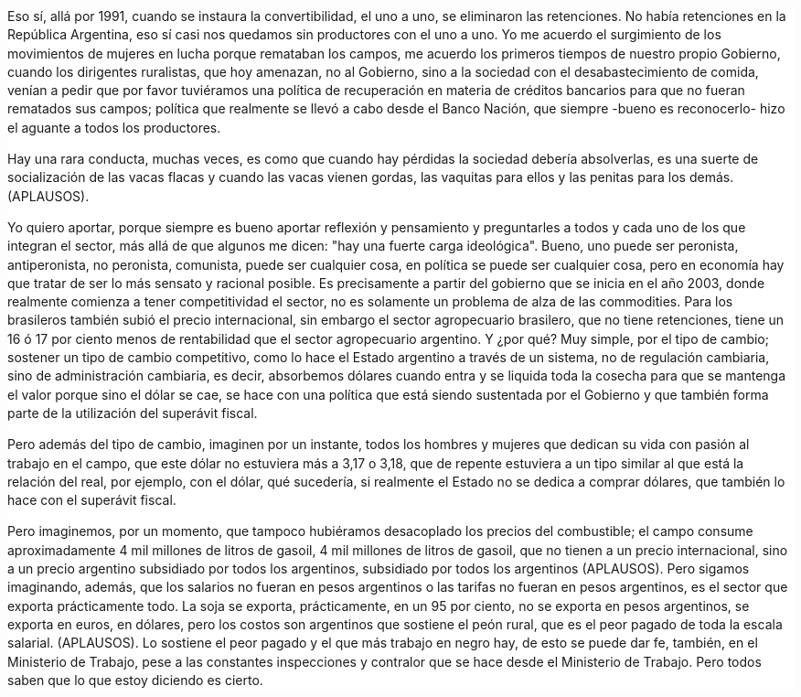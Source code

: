 Eso sí, allá por 1991, cuando se instaura la convertibilidad, el uno a
uno, se eliminaron las retenciones. No había retenciones en la República
Argentina, eso sí casi nos quedamos sin productores con el uno a uno. Yo
me acuerdo el surgimiento de los movimientos de mujeres en lucha porque
remataban los campos, me acuerdo los primeros tiempos de nuestro propio
Gobierno, cuando los dirigentes ruralistas, que hoy amenazan, no al
Gobierno, sino a la sociedad con el desabastecimiento de comida, venían
a pedir que por favor tuviéramos una política de recuperación en materia
de créditos bancarios para que no fueran rematados sus campos; política
que realmente se llevó a cabo desde el Banco Nación, que siempre -bueno
es reconocerlo- hizo el aguante a todos los productores.

Hay una rara conducta, muchas veces, es como que cuando hay pérdidas la
sociedad debería absolverlas, es una suerte de socialización de las
vacas flacas y cuando las vacas vienen gordas, las vaquitas para ellos y
las penitas para los demás. (APLAUSOS).

Yo quiero aportar, porque siempre es bueno aportar reflexión y
pensamiento y preguntarles a todos y cada uno de los que integran el
sector, más allá de que algunos me dicen: "hay una fuerte carga
ideológica". Bueno, uno puede ser peronista, antiperonista, no
peronista, comunista, puede ser cualquier cosa, en política se puede ser
cualquier cosa, pero en economía hay que tratar de ser lo más sensato y
racional posible. Es precisamente a partir del gobierno que se inicia en
el año 2003, donde realmente comienza a tener competitividad el sector,
no es solamente un problema de alza de las commodities. Para los
brasileros también subió el precio internacional, sin embargo el sector
agropecuario brasilero, que no tiene retenciones, tiene un 16 ó 17 por
ciento menos de rentabilidad que el sector agropecuario argentino. Y
¿por qué? Muy simple, por el tipo de cambio; sostener un tipo de cambio
competitivo, como lo hace el Estado argentino a través de un sistema, no
de regulación cambiaria, sino de administración cambiaria, es decir,
absorbemos dólares cuando entra y se liquida toda la cosecha para que se
mantenga el valor porque sino el dólar se cae, se hace con una política
que está siendo sustentada por el Gobierno y que también forma parte de
la utilización del superávit fiscal.

Pero además del tipo de cambio, imaginen por un instante, todos los
hombres y mujeres que dedican su vida con pasión al trabajo en el campo,
que este dólar no estuviera más a 3,17 o 3,18, que de repente estuviera
a un tipo similar al que está la relación del real, por ejemplo, con el
dólar, qué sucedería, si realmente el Estado no se dedica a comprar
dólares, que también lo hace con el superávit fiscal.

Pero imaginemos, por un momento, que tampoco hubiéramos desacoplado los
precios del combustible; el campo consume aproximadamente 4 mil millones
de litros de gasoil, 4 mil millones de litros de gasoil, que no tienen a
un precio internacional, sino a un precio argentino subsidiado por todos
los argentinos, subsidiado por todos los argentinos (APLAUSOS). Pero
sigamos imaginando, además, que los salarios no fueran en pesos
argentinos o las tarifas no fueran en pesos argentinos, es el sector que
exporta prácticamente todo. La soja se exporta, prácticamente, en un 95
por ciento, no se exporta en pesos argentinos, se exporta en euros, en
dólares, pero los costos son argentinos que sostiene el peón rural, que
es el peor pagado de toda la escala salarial. (APLAUSOS). Lo sostiene el
peor pagado y el que más trabajo en negro hay, de esto se puede dar fe,
también, en el Ministerio de Trabajo, pese a las constantes inspecciones
y contralor que se hace desde el Ministerio de Trabajo. Pero todos saben
que lo que estoy diciendo es cierto.
